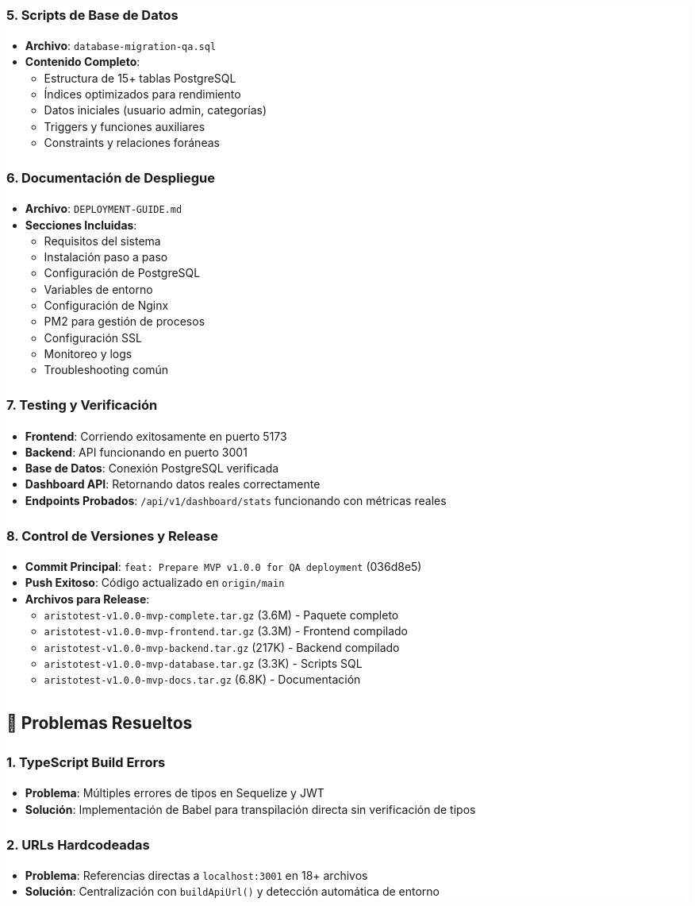 ### 5. Scripts de Base de Datos
- **Archivo**: `database-migration-qa.sql`
- **Contenido Completo**:
  - Estructura de 15+ tablas PostgreSQL
  - Índices optimizados para rendimiento
  - Datos iniciales (usuario admin, categorías)
  - Triggers y funciones auxiliares
  - Constraints y relaciones foráneas

### 6. Documentación de Despliegue
- **Archivo**: `DEPLOYMENT-GUIDE.md`
- **Secciones Incluidas**:
  - Requisitos del sistema
  - Instalación paso a paso
  - Configuración de PostgreSQL
  - Variables de entorno
  - Configuración de Nginx
  - PM2 para gestión de procesos
  - Configuración SSL
  - Monitoreo y logs
  - Troubleshooting común

### 7. Testing y Verificación
- **Frontend**: Corriendo exitosamente en puerto 5173
- **Backend**: API funcionando en puerto 3001
- **Base de Datos**: Conexión PostgreSQL verificada
- **Dashboard API**: Retornando datos reales correctamente
- **Endpoints Probados**: `/api/v1/dashboard/stats` funcionando con métricas reales

### 8. Control de Versiones y Release
- **Commit Principal**: `feat: Prepare MVP v1.0.0 for QA deployment` (036d8e5)
- **Push Exitoso**: Código actualizado en `origin/main`
- **Archivos para Release**:
  - `aristotest-v1.0.0-mvp-complete.tar.gz` (3.6M) - Paquete completo
  - `aristotest-v1.0.0-mvp-frontend.tar.gz` (3.3M) - Frontend compilado
  - `aristotest-v1.0.0-mvp-backend.tar.gz` (217K) - Backend compilado
  - `aristotest-v1.0.0-mvp-database.tar.gz` (3.3K) - Scripts SQL
  - `aristotest-v1.0.0-mvp-docs.tar.gz` (6.8K) - Documentación

## 🔧 Problemas Resueltos

### 1. TypeScript Build Errors
- **Problema**: Múltiples errores de tipos en Sequelize y JWT
- **Solución**: Implementación de Babel para transpilación directa sin verificación de tipos

### 2. URLs Hardcodeadas
- **Problema**: Referencias directas a `localhost:3001` en 18+ archivos
- **Solución**: Centralización con `buildApiUrl()` y detección automática de entorno
